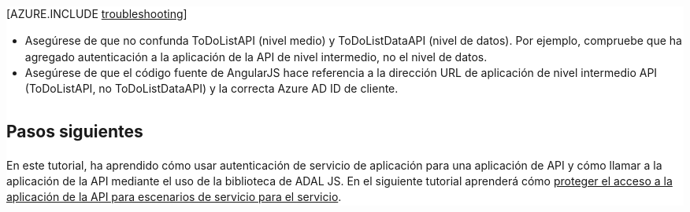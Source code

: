 [AZURE.INCLUDE [troubleshooting](../../includes/app-service-api-auth-troubleshooting.md)]

* Asegúrese de que no confunda ToDoListAPI (nivel medio) y ToDoListDataAPI (nivel de datos). Por ejemplo, compruebe que ha agregado autenticación a la aplicación de la API de nivel intermedio, no el nivel de datos. 
* Asegúrese de que el código fuente de AngularJS hace referencia a la dirección URL de aplicación de nivel intermedio API (ToDoListAPI, no ToDoListDataAPI) y la correcta Azure AD ID de cliente. 

## <a name="next-steps"></a>Pasos siguientes

En este tutorial, ha aprendido cómo usar autenticación de servicio de aplicación para una aplicación de API y cómo llamar a la aplicación de la API mediante el uso de la biblioteca de ADAL JS. En el siguiente tutorial aprenderá cómo [proteger el acceso a la aplicación de la API para escenarios de servicio para el servicio](app-service-api-dotnet-service-principal-auth.md).

